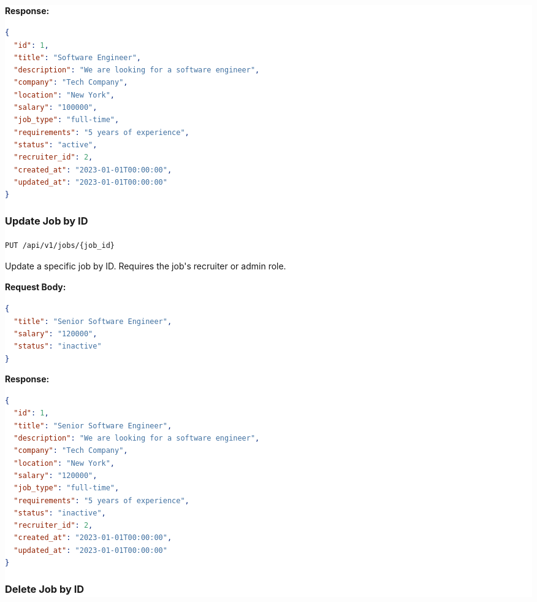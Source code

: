 **Response:**
```json
{
  "id": 1,
  "title": "Software Engineer",
  "description": "We are looking for a software engineer",
  "company": "Tech Company",
  "location": "New York",
  "salary": "100000",
  "job_type": "full-time",
  "requirements": "5 years of experience",
  "status": "active",
  "recruiter_id": 2,
  "created_at": "2023-01-01T00:00:00",
  "updated_at": "2023-01-01T00:00:00"
}
```

### Update Job by ID

```
PUT /api/v1/jobs/{job_id}
```

Update a specific job by ID. Requires the job's recruiter or admin role.

**Request Body:**
```json
{
  "title": "Senior Software Engineer",
  "salary": "120000",
  "status": "inactive"
}
```

**Response:**
```json
{
  "id": 1,
  "title": "Senior Software Engineer",
  "description": "We are looking for a software engineer",
  "company": "Tech Company",
  "location": "New York",
  "salary": "120000",
  "job_type": "full-time",
  "requirements": "5 years of experience",
  "status": "inactive",
  "recruiter_id": 2,
  "created_at": "2023-01-01T00:00:00",
  "updated_at": "2023-01-01T00:00:00"
}
```

### Delete Job by ID
